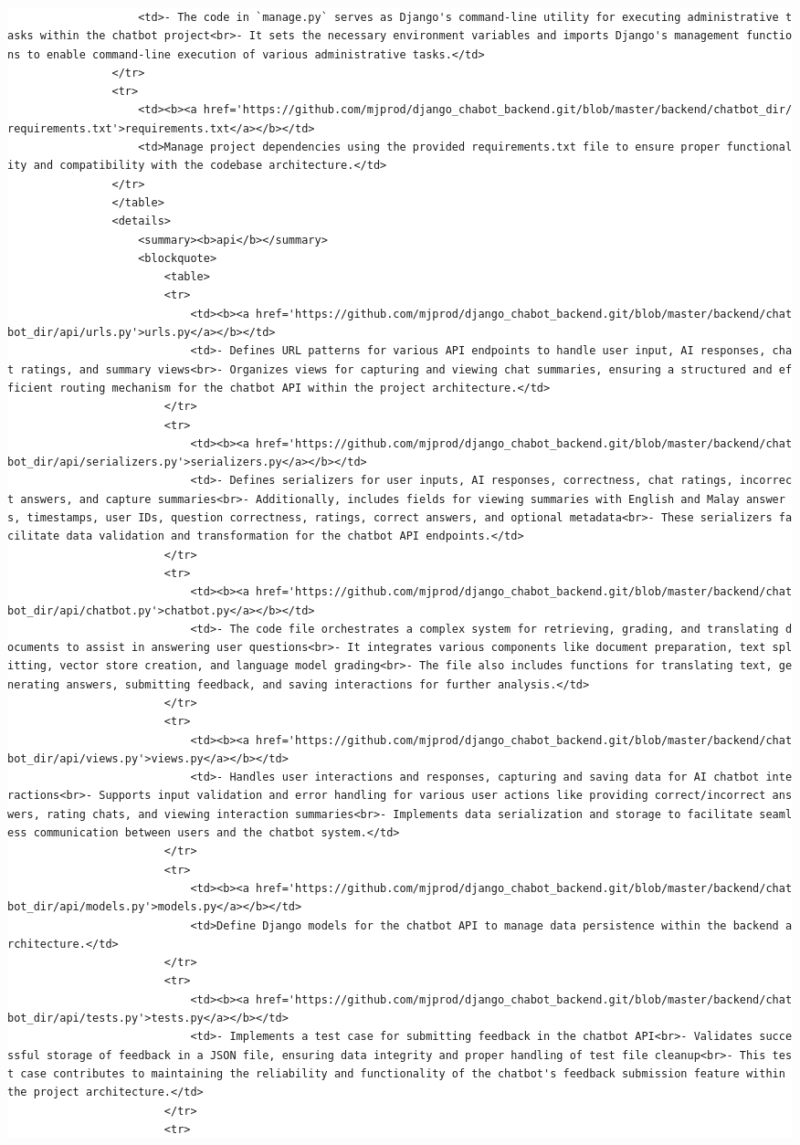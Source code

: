 						<td>- The code in `manage.py` serves as Django's command-line utility for executing administrative tasks within the chatbot project<br>- It sets the necessary environment variables and imports Django's management functions to enable command-line execution of various administrative tasks.</td>
					</tr>
					<tr>
						<td><b><a href='https://github.com/mjprod/django_chabot_backend.git/blob/master/backend/chatbot_dir/requirements.txt'>requirements.txt</a></b></td>
						<td>Manage project dependencies using the provided requirements.txt file to ensure proper functionality and compatibility with the codebase architecture.</td>
					</tr>
					</table>
					<details>
						<summary><b>api</b></summary>
						<blockquote>
							<table>
							<tr>
								<td><b><a href='https://github.com/mjprod/django_chabot_backend.git/blob/master/backend/chatbot_dir/api/urls.py'>urls.py</a></b></td>
								<td>- Defines URL patterns for various API endpoints to handle user input, AI responses, chat ratings, and summary views<br>- Organizes views for capturing and viewing chat summaries, ensuring a structured and efficient routing mechanism for the chatbot API within the project architecture.</td>
							</tr>
							<tr>
								<td><b><a href='https://github.com/mjprod/django_chabot_backend.git/blob/master/backend/chatbot_dir/api/serializers.py'>serializers.py</a></b></td>
								<td>- Defines serializers for user inputs, AI responses, correctness, chat ratings, incorrect answers, and capture summaries<br>- Additionally, includes fields for viewing summaries with English and Malay answers, timestamps, user IDs, question correctness, ratings, correct answers, and optional metadata<br>- These serializers facilitate data validation and transformation for the chatbot API endpoints.</td>
							</tr>
							<tr>
								<td><b><a href='https://github.com/mjprod/django_chabot_backend.git/blob/master/backend/chatbot_dir/api/chatbot.py'>chatbot.py</a></b></td>
								<td>- The code file orchestrates a complex system for retrieving, grading, and translating documents to assist in answering user questions<br>- It integrates various components like document preparation, text splitting, vector store creation, and language model grading<br>- The file also includes functions for translating text, generating answers, submitting feedback, and saving interactions for further analysis.</td>
							</tr>
							<tr>
								<td><b><a href='https://github.com/mjprod/django_chabot_backend.git/blob/master/backend/chatbot_dir/api/views.py'>views.py</a></b></td>
								<td>- Handles user interactions and responses, capturing and saving data for AI chatbot interactions<br>- Supports input validation and error handling for various user actions like providing correct/incorrect answers, rating chats, and viewing interaction summaries<br>- Implements data serialization and storage to facilitate seamless communication between users and the chatbot system.</td>
							</tr>
							<tr>
								<td><b><a href='https://github.com/mjprod/django_chabot_backend.git/blob/master/backend/chatbot_dir/api/models.py'>models.py</a></b></td>
								<td>Define Django models for the chatbot API to manage data persistence within the backend architecture.</td>
							</tr>
							<tr>
								<td><b><a href='https://github.com/mjprod/django_chabot_backend.git/blob/master/backend/chatbot_dir/api/tests.py'>tests.py</a></b></td>
								<td>- Implements a test case for submitting feedback in the chatbot API<br>- Validates successful storage of feedback in a JSON file, ensuring data integrity and proper handling of test file cleanup<br>- This test case contributes to maintaining the reliability and functionality of the chatbot's feedback submission feature within the project architecture.</td>
							</tr>
							<tr>